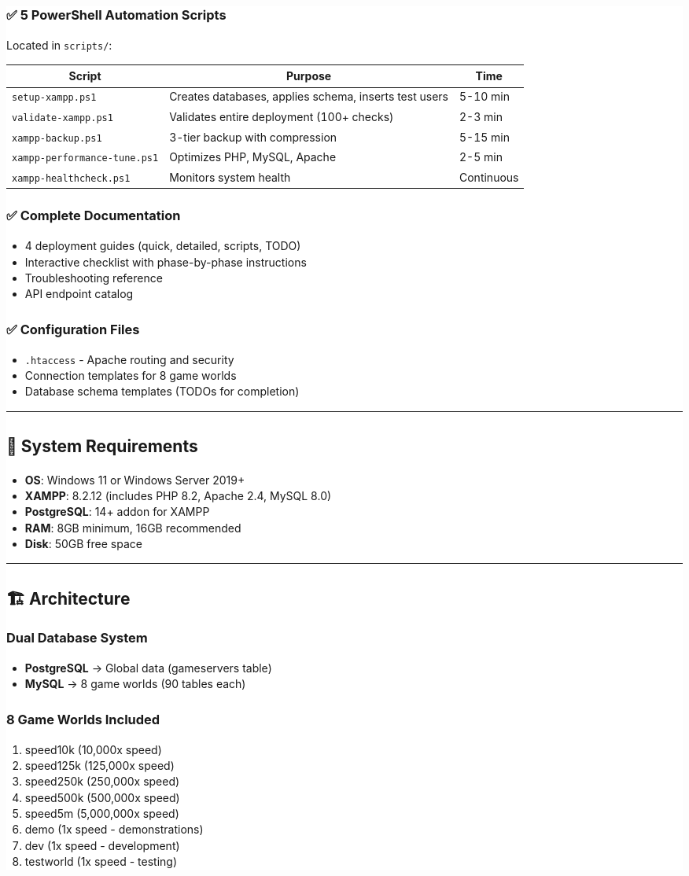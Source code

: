 ### ✅ 5 PowerShell Automation Scripts
Located in `scripts/`:

| Script | Purpose | Time |
|--------|---------|------|
| `setup-xampp.ps1` | Creates databases, applies schema, inserts test users | 5-10 min |
| `validate-xampp.ps1` | Validates entire deployment (100+ checks) | 2-3 min |
| `xampp-backup.ps1` | 3-tier backup with compression | 5-15 min |
| `xampp-performance-tune.ps1` | Optimizes PHP, MySQL, Apache | 2-5 min |
| `xampp-healthcheck.ps1` | Monitors system health | Continuous |

### ✅ Complete Documentation
- 4 deployment guides (quick, detailed, scripts, TODO)
- Interactive checklist with phase-by-phase instructions
- Troubleshooting reference
- API endpoint catalog

### ✅ Configuration Files
- `.htaccess` - Apache routing and security
- Connection templates for 8 game worlds
- Database schema templates (TODOs for completion)

---

## 🎯 System Requirements

- **OS**: Windows 11 or Windows Server 2019+
- **XAMPP**: 8.2.12 (includes PHP 8.2, Apache 2.4, MySQL 8.0)
- **PostgreSQL**: 14+ addon for XAMPP
- **RAM**: 8GB minimum, 16GB recommended
- **Disk**: 50GB free space

---

## 🏗️ Architecture

### Dual Database System
- **PostgreSQL** → Global data (gameservers table)
- **MySQL** → 8 game worlds (90 tables each)

### 8 Game Worlds Included
1. speed10k (10,000x speed)
2. speed125k (125,000x speed)
3. speed250k (250,000x speed)
4. speed500k (500,000x speed)
5. speed5m (5,000,000x speed)
6. demo (1x speed - demonstrations)
7. dev (1x speed - development)
8. testworld (1x speed - testing)
